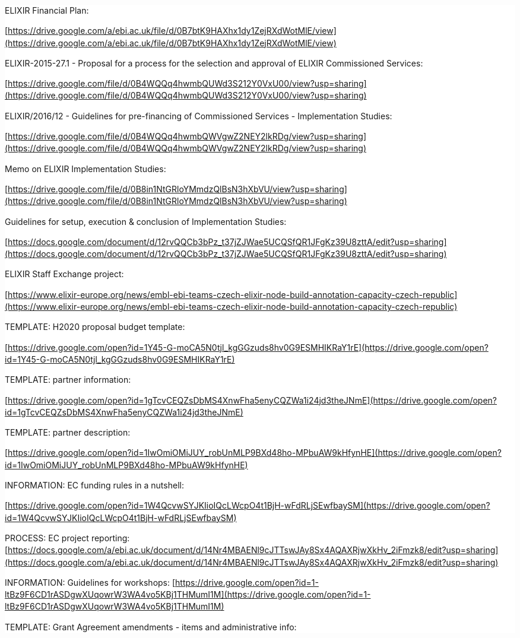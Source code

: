 ELIXIR Financial Plan:

[https://drive.google.com/a/ebi.ac.uk/file/d/0B7btK9HAXhx1dy1ZejRXdWotMlE/view](https://drive.google.com/a/ebi.ac.uk/file/d/0B7btK9HAXhx1dy1ZejRXdWotMlE/view)

ELIXIR-2015-27.1 - Proposal for a process for the selection and approval of ELIXIR Commissioned Services:

[https://drive.google.com/file/d/0B4WQQq4hwmbQUWd3S212Y0VxU00/view?usp=sharing](https://drive.google.com/file/d/0B4WQQq4hwmbQUWd3S212Y0VxU00/view?usp=sharing)

ELIXIR/2016/12 - Guidelines for pre-financing of Commissioned Services - Implementation Studies:

[https://drive.google.com/file/d/0B4WQQq4hwmbQWVgwZ2NEY2lkRDg/view?usp=sharing](https://drive.google.com/file/d/0B4WQQq4hwmbQWVgwZ2NEY2lkRDg/view?usp=sharing)

Memo on ELIXIR Implementation Studies:

[https://drive.google.com/file/d/0B8in1NtGRloYMmdzQlBsN3hXbVU/view?usp=sharing](https://drive.google.com/file/d/0B8in1NtGRloYMmdzQlBsN3hXbVU/view?usp=sharing)

Guidelines for setup, execution &amp; conclusion of Implementation Studies:

[https://docs.google.com/document/d/12rvQQCb3bPz_t37jZJWae5UCQSfQR1JFgKz39U8zttA/edit?usp=sharing](https://docs.google.com/document/d/12rvQQCb3bPz_t37jZJWae5UCQSfQR1JFgKz39U8zttA/edit?usp=sharing)

ELIXIR Staff Exchange project:

[https://www.elixir-europe.org/news/embl-ebi-teams-czech-elixir-node-build-annotation-capacity-czech-republic](https://www.elixir-europe.org/news/embl-ebi-teams-czech-elixir-node-build-annotation-capacity-czech-republic)

TEMPLATE: H2020 proposal budget template:

[https://drive.google.com/open?id=1Y45-G-moCA5N0tjl_kgGGzuds8hv0G9ESMHIKRaY1rE](https://drive.google.com/open?id=1Y45-G-moCA5N0tjl_kgGGzuds8hv0G9ESMHIKRaY1rE)

TEMPLATE: partner information:

[https://drive.google.com/open?id=1gTcvCEQZsDbMS4XnwFha5enyCQZWa1i24jd3theJNmE](https://drive.google.com/open?id=1gTcvCEQZsDbMS4XnwFha5enyCQZWa1i24jd3theJNmE)

TEMPLATE: partner description:

[https://drive.google.com/open?id=1IwOmiOMiJUY_robUnMLP9BXd48ho-MPbuAW9kHfynHE](https://drive.google.com/open?id=1IwOmiOMiJUY_robUnMLP9BXd48ho-MPbuAW9kHfynHE)

INFORMATION: EC funding rules in a nutshell:

[https://drive.google.com/open?id=1W4QcvwSYJKIioIQcLWcpO4t1BjH-wFdRLjSEwfbaySM](https://drive.google.com/open?id=1W4QcvwSYJKIioIQcLWcpO4t1BjH-wFdRLjSEwfbaySM)

PROCESS: EC project reporting: [https://docs.google.com/a/ebi.ac.uk/document/d/14Nr4MBAENl9cJTTswJAy8Sx4AQAXRjwXkHv_2iFmzk8/edit?usp=sharing](https://docs.google.com/a/ebi.ac.uk/document/d/14Nr4MBAENl9cJTTswJAy8Sx4AQAXRjwXkHv_2iFmzk8/edit?usp=sharing)

INFORMATION: Guidelines for workshops: [https://drive.google.com/open?id=1-ltBz9F6CD1rASDgwXUqowrW3WA4vo5KBj1THMumI1M](https://drive.google.com/open?id=1-ltBz9F6CD1rASDgwXUqowrW3WA4vo5KBj1THMumI1M)

TEMPLATE: Grant Agreement amendments - items and administrative info:
